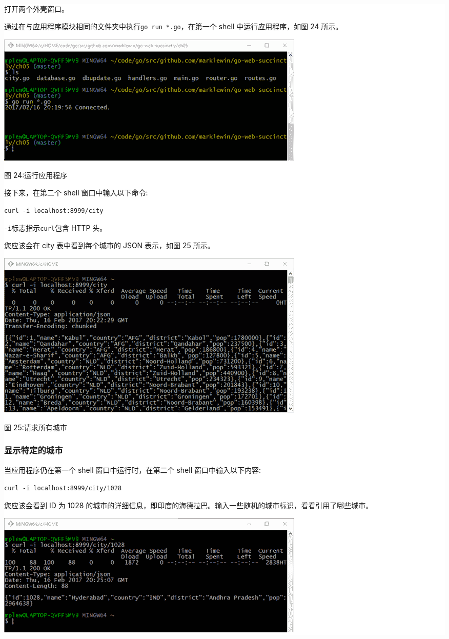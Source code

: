 打开两个外壳窗口。

通过在与应用程序模块相同的文件夹中执行`go run *.go`，在第一个 shell 中运行应用程序，如图 24 所示。

![](img/image027.png)

图 24:运行应用程序

接下来，在第二个 shell 窗口中输入以下命令:

`curl -i localhost:8999/city`

`-i`标志指示`curl`包含 HTTP 头。

您应该会在 city 表中看到每个城市的 JSON 表示，如图 25 所示。

![](img/image028.png)

图 25:请求所有城市

### 显示特定的城市

当应用程序仍在第一个 shell 窗口中运行时，在第二个 shell 窗口中输入以下内容:

`curl -i localhost:8999/city/1028`

您应该会看到 ID 为 1028 的城市的详细信息，即印度的海德拉巴。输入一些随机的城市标识，看看引用了哪些城市。

![](img/image029.png)
